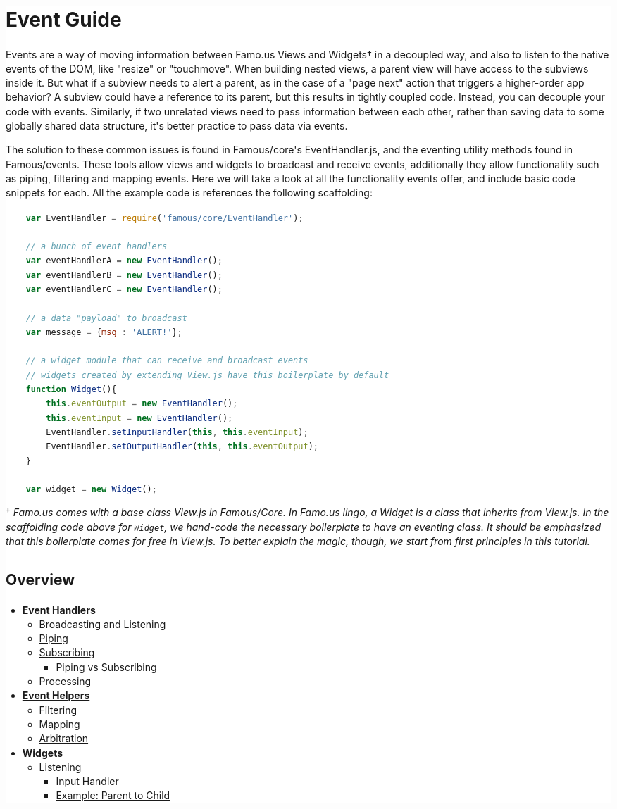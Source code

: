 Event Guide
===========

Events are a way of moving information between Famo.us Views and Widgets† in a
decoupled way, and also to listen to the native events of the DOM, like "resize"
or "touchmove". When building nested views, a parent view will have access to
the subviews inside it. But what if a subview needs to alert a parent, as in the
case of a "page next" action that triggers a higher-order app behavior? A
subview could have a reference to its parent, but this results in tightly
coupled code. Instead, you can decouple your code  with events. Similarly, if
two unrelated views need to pass information between each other, rather than
saving data to some globally shared data structure, it's better practice to pass
data via events.

The solution to these common issues is found in Famous/core's EventHandler.js,
and the eventing utility methods found in Famous/events. These tools allow views
and widgets to broadcast and receive events, additionally they allow
functionality such as piping, filtering and mapping events. Here we will take a
look at all the functionality events offer, and include basic code snippets for
each. All the example code is references the following scaffolding:

```js
    var EventHandler = require('famous/core/EventHandler');

    // a bunch of event handlers
    var eventHandlerA = new EventHandler();
    var eventHandlerB = new EventHandler();
    var eventHandlerC = new EventHandler();

    // a data "payload" to broadcast
    var message = {msg : 'ALERT!'};

    // a widget module that can receive and broadcast events
    // widgets created by extending View.js have this boilerplate by default
    function Widget(){
        this.eventOutput = new EventHandler();
        this.eventInput = new EventHandler();
        EventHandler.setInputHandler(this, this.eventInput);
        EventHandler.setOutputHandler(this, this.eventOutput);
    }

    var widget = new Widget();
```

† *Famo.us comes with a base class View.js in Famous/Core. In Famo.us lingo, a
Widget is a class that inherits from View.js. In the scaffolding code above for
`Widget`, we hand-code the necessary boilerplate to have an eventing class. It
should be emphasized that this boilerplate comes for free in View.js. To better
explain the magic, though, we start from first principles in this tutorial.*

## Overview

- [**Event Handlers**](#eventHandlers)
    - [Broadcasting and Listening](#broadcastingAndListening)
    - [Piping](#piping)
    - [Subscribing](#subscribing)
        - [Piping vs Subscribing](#pipingVsSubscribing)
    - [Processing](#processing)
- [**Event Helpers**](#eventHelpers)
    - [Filtering](#filtering)
    - [Mapping](#mapping)
    - [Arbitration](#arbitration)
- [**Widgets**](#eventHandling_widget)
    - [Listening](#listening_widget)
        - [Input Handler](#inputHandler)
        - [Example: Parent to Child](#parentToChild)
